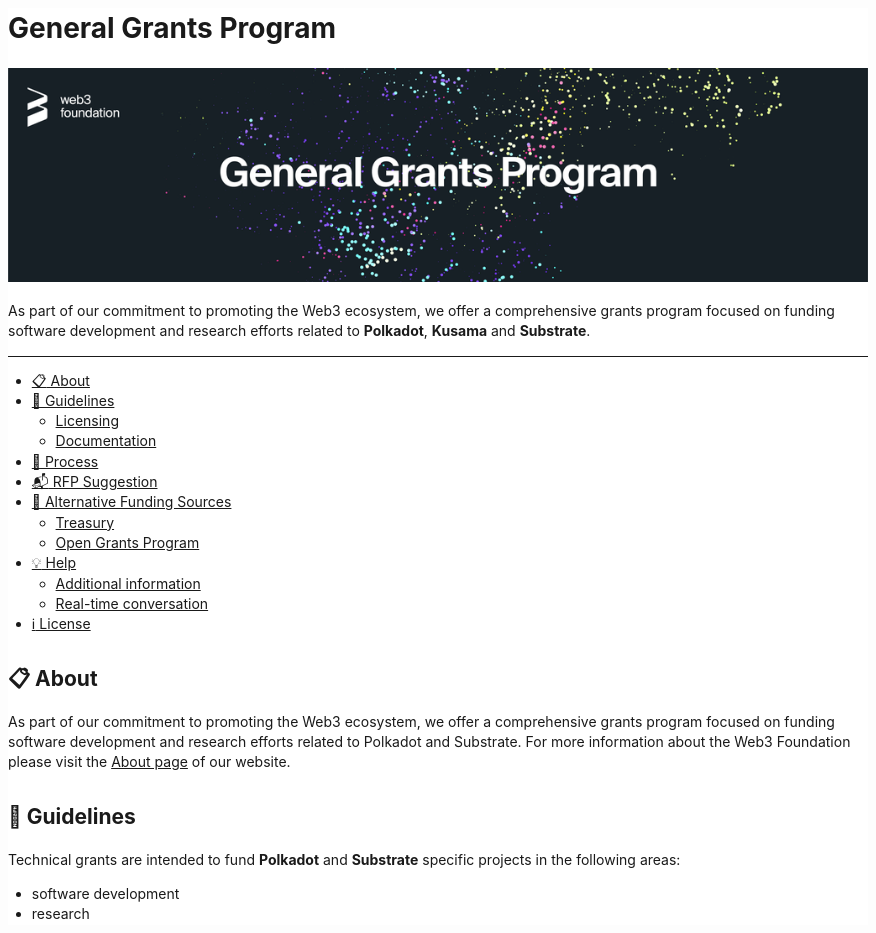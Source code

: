 # General Grants Program

<p align="center">
  <img src="./src/General_Grants_Program.png" style="width:1300px";>
</p>

As part of our commitment to promoting the Web3 ecosystem, we offer a comprehensive grants program focused on funding software development and research efforts related to **Polkadot**, **Kusama** and **Substrate**. 

---

- [:clipboard: About](#clipboard-about)
- [:bookmark_tabs: Guidelines](#bookmark_tabs-guidelines)
  - [Licensing](#licensing)
  - [Documentation](#documentation)
- [:pencil: Process](#pencil-process)
- [:mailbox_with_mail: RFP Suggestion](#mailbox_with_mail-rfp-suggestion)
- [:rocket: Alternative Funding Sources](#rocket-alternative-funding-sources)
  - [Treasury](#treasury)
  - [Open Grants Program](#open-grants-program)
- [:bulb: Help](#bulb-help)
  - [Additional information](#additional-information)
  - [Real-time conversation](#real-time-conversation)
- [:information_source: License](#information_source-license)

## :clipboard: About 
As part of our commitment to promoting the Web3 ecosystem, we offer a comprehensive grants program focused on funding software development and research efforts related to Polkadot and Substrate.
For more information about the Web3 Foundation please visit the [About page](https://web3.foundation/about/) of our website. 

## :bookmark_tabs: Guidelines
Technical grants are intended to fund **Polkadot** and **Substrate** specific projects in the following areas:

* software development
* research
